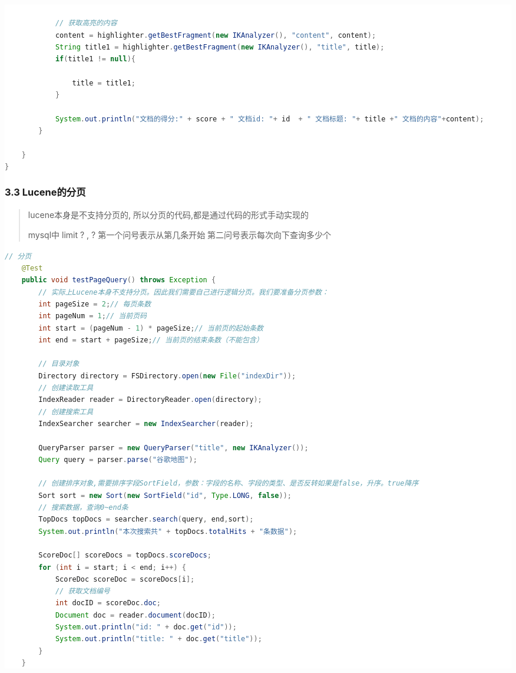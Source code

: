 ```java

            // 获取高亮的内容
            content = highlighter.getBestFragment(new IKAnalyzer(), "content", content);
            String title1 = highlighter.getBestFragment(new IKAnalyzer(), "title", title);
            if(title1 != null){

                title = title1;
            }

            System.out.println("文档的得分:" + score + " 文档id: "+ id  + " 文档标题: "+ title +" 文档的内容"+content);
        }

    }
}
```

### 3.3 Lucene的分页 

> lucene本身是不支持分页的, 所以分页的代码,都是通过代码的形式手动实现的
>
> mysql中 limit ? , ?     第一个问号表示从第几条开始  第二问号表示每次向下查询多少个

```java
// 分页
	@Test
	public void testPageQuery() throws Exception {
		// 实际上Lucene本身不支持分页。因此我们需要自己进行逻辑分页。我们要准备分页参数：
		int pageSize = 2;// 每页条数
		int pageNum = 1;// 当前页码
		int start = (pageNum - 1) * pageSize;// 当前页的起始条数
		int end = start + pageSize;// 当前页的结束条数（不能包含）
		
		// 目录对象
		Directory directory = FSDirectory.open(new File("indexDir"));
		// 创建读取工具
		IndexReader reader = DirectoryReader.open(directory);
		// 创建搜索工具
		IndexSearcher searcher = new IndexSearcher(reader);
		
		QueryParser parser = new QueryParser("title", new IKAnalyzer());
		Query query = parser.parse("谷歌地图");
		
		// 创建排序对象,需要排序字段SortField，参数：字段的名称、字段的类型、是否反转如果是false，升序。true降序
		Sort sort = new Sort(new SortField("id", Type.LONG, false));
		// 搜索数据，查询0~end条
		TopDocs topDocs = searcher.search(query, end,sort);
		System.out.println("本次搜索共" + topDocs.totalHits + "条数据");
		
		ScoreDoc[] scoreDocs = topDocs.scoreDocs;
		for (int i = start; i < end; i++) {
			ScoreDoc scoreDoc = scoreDocs[i];
			// 获取文档编号
			int docID = scoreDoc.doc;
			Document doc = reader.document(docID);
			System.out.println("id: " + doc.get("id"));
			System.out.println("title: " + doc.get("title"));
		}
	}
```
